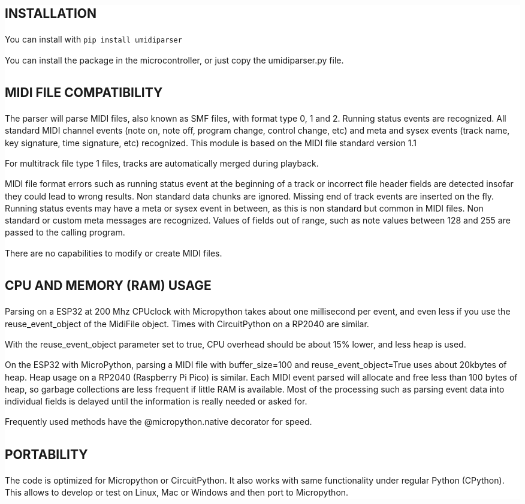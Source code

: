 ## INSTALLATION

You can install with `pip install umidiparser`

You can install the package in the microcontroller, or just copy the umidiparser.py file.


## MIDI FILE COMPATIBILITY
The parser will parse MIDI files, also known as SMF files, with format type 0, 1 and 2. 
Running status events are
recognized. All standard MIDI channel events (note on, note off,
program change, control change, etc) and meta and sysex events (track name,
key signature, time signature, etc) recognized. This module is based on the MIDI file standard version 1.1

For multitrack file type 1 files, tracks are automatically
merged during playback.

MIDI file format errors such as running status event at the beginning of
a track or incorrect file header fields are detected insofar they could
lead to wrong results. Non standard data chunks are ignored. Missing
end of track events are inserted on the fly.
Running status events may have a meta or sysex event in between, as this
is non standard but common in MIDI files.
Non standard or custom meta messages are recognized. Values of fields out
of range, such as note values between 128 and 255 are passed to the calling
program.

There are no capabilities to modify or create MIDI files.

## CPU AND MEMORY (RAM) USAGE
Parsing on a ESP32 at 200 Mhz CPUclock with Micropython takes about
one millisecond per event, and even less if you use the reuse_event_object
of the MidiFile object. Times with CircuitPython on a RP2040 are similar.

With the reuse_event_object parameter set to true, CPU overhead should be
about 15% lower, and less heap is used.

On the ESP32 with MicroPython, parsing a MIDI file with buffer_size=100 and
reuse_event_object=True uses about 20kbytes of heap. Heap usage on a RP2040 (Raspberry Pi Pico) is similar. Each MIDI event parsed will
allocate and free less than 100 bytes of heap, so garbage collections are less
frequent if little RAM is available.
Most of the processing such as parsing event data into individual fields
is delayed until the information is really needed or asked for.

Frequently used methods have the @micropython.native decorator for speed.

## PORTABILITY
The code is optimized for Micropython or CircuitPython.
It also works with same functionality under regular Python (CPython).
This allows to develop or test on Linux, Mac or Windows and then port to
Micropython. 
